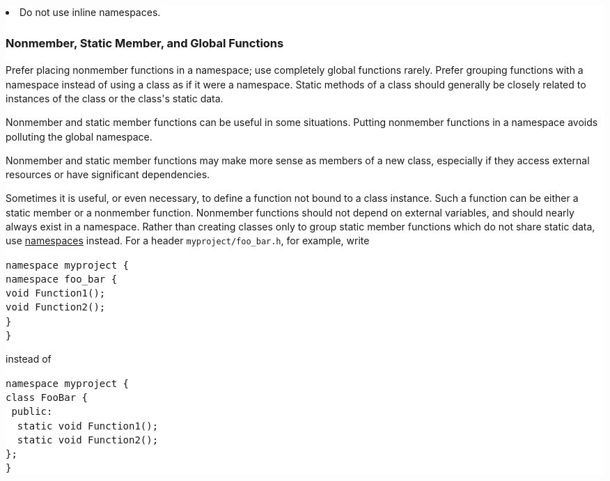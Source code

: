   </li><li>Do not use inline namespaces.</li>
</ul>

<h3 id="Nonmember,_Static_Member,_and_Global_Functions">Nonmember, Static Member, and Global Functions</h3>

<div class="summary">
<p>Prefer placing nonmember functions in a namespace; use completely global
functions rarely. Prefer grouping functions with a namespace instead of
using a class as if it were a namespace. Static methods of a class should
generally be closely related to instances of the class or the class's static
data.</p>
</div>

 <div class="stylebody">

 <div class="pros">
 <p>Nonmember and static member functions can be useful in
 some situations. Putting nonmember functions in a
 namespace avoids polluting the global namespace.</p>
 </div>

<div class="cons">
<p>Nonmember and static member functions may make more sense
as members of a new class, especially if they access
external resources or have significant dependencies.</p>
</div>

<div class="decision">
<p>Sometimes it is useful, or even necessary, to define a
function not bound to a class instance. Such a function
can be either a static member or a nonmember function.
Nonmember functions should not depend on external
variables, and should nearly always exist in a namespace.
Rather than creating classes only to group static member
functions which do not share static data, use
<a href="#Namespaces">namespaces</a> instead. For a header
<code>myproject/foo_bar.h</code>, for example, write</p>
<pre>namespace myproject {
namespace foo_bar {
void Function1();
void Function2();
}
}
</pre>
<p>instead of</p>
<pre class="badcode">namespace myproject {
class FooBar {
 public:
  static void Function1();
  static void Function2();
};
}
</pre>
